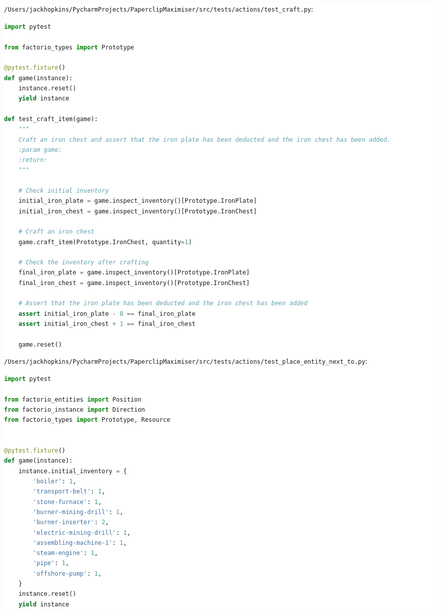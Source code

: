 `/Users/jackhopkins/PycharmProjects/PaperclipMaximiser/src/tests/actions/test_craft.py`:

```````py
import pytest

from factorio_types import Prototype

@pytest.fixture()
def game(instance):
    instance.reset()
    yield instance

def test_craft_item(game):
    """
    Craft an iron chest and assert that the iron plate has been deducted and the iron chest has been added.
    :param game:
    :return:
    """

    # Check initial inventory
    initial_iron_plate = game.inspect_inventory()[Prototype.IronPlate]
    initial_iron_chest = game.inspect_inventory()[Prototype.IronChest]

    # Craft an iron chest
    game.craft_item(Prototype.IronChest, quantity=1)

    # Check the inventory after crafting
    final_iron_plate = game.inspect_inventory()[Prototype.IronPlate]
    final_iron_chest = game.inspect_inventory()[Prototype.IronChest]

    # Assert that the iron plate has been deducted and the iron chest has been added
    assert initial_iron_plate - 8 == final_iron_plate
    assert initial_iron_chest + 1 == final_iron_chest

    game.reset()
```````

`/Users/jackhopkins/PycharmProjects/PaperclipMaximiser/src/tests/actions/test_place_entity_next_to.py`:

```````py
import pytest

from factorio_entities import Position
from factorio_instance import Direction
from factorio_types import Prototype, Resource


@pytest.fixture()
def game(instance):
    instance.initial_inventory = {
        'boiler': 1,
        'transport-belt': 1,
        'stone-furnace': 1,
        'burner-mining-drill': 1,
        'burner-inserter': 2,
        'electric-mining-drill': 1,
        'assembling-machine-1': 1,
        'steam-engine': 1,
        'pipe': 1,
        'offshore-pump': 1,
    }
    instance.reset()
    yield instance
```````
